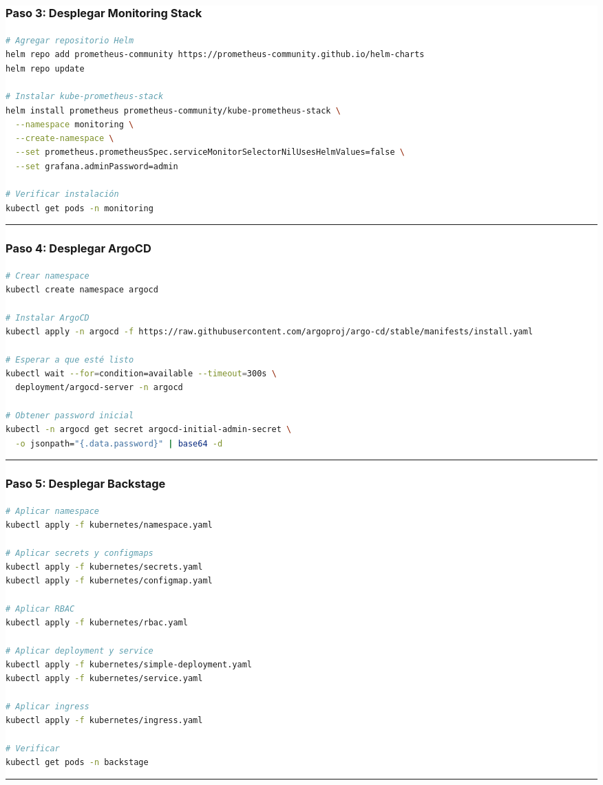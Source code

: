
### Paso 3: Desplegar Monitoring Stack

```bash
# Agregar repositorio Helm
helm repo add prometheus-community https://prometheus-community.github.io/helm-charts
helm repo update

# Instalar kube-prometheus-stack
helm install prometheus prometheus-community/kube-prometheus-stack \
  --namespace monitoring \
  --create-namespace \
  --set prometheus.prometheusSpec.serviceMonitorSelectorNilUsesHelmValues=false \
  --set grafana.adminPassword=admin

# Verificar instalación
kubectl get pods -n monitoring
```

---

### Paso 4: Desplegar ArgoCD

```bash
# Crear namespace
kubectl create namespace argocd

# Instalar ArgoCD
kubectl apply -n argocd -f https://raw.githubusercontent.com/argoproj/argo-cd/stable/manifests/install.yaml

# Esperar a que esté listo
kubectl wait --for=condition=available --timeout=300s \
  deployment/argocd-server -n argocd

# Obtener password inicial
kubectl -n argocd get secret argocd-initial-admin-secret \
  -o jsonpath="{.data.password}" | base64 -d
```

---

### Paso 5: Desplegar Backstage

```bash
# Aplicar namespace
kubectl apply -f kubernetes/namespace.yaml

# Aplicar secrets y configmaps
kubectl apply -f kubernetes/secrets.yaml
kubectl apply -f kubernetes/configmap.yaml

# Aplicar RBAC
kubectl apply -f kubernetes/rbac.yaml

# Aplicar deployment y service
kubectl apply -f kubernetes/simple-deployment.yaml
kubectl apply -f kubernetes/service.yaml

# Aplicar ingress
kubectl apply -f kubernetes/ingress.yaml

# Verificar
kubectl get pods -n backstage
```

---
